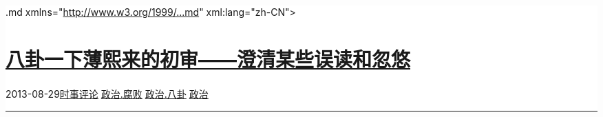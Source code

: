 <!DOCTYPE.md>
.md xmlns="http://www.w3.org/1999/...md" xml:lang="zh-CN">
<head>
<meta http-equiv="Content-Type" content="text.md; charset=utf-8" />
<meta name="generator" content="Python script by program.think@gmail.com" />
<meta name="provider" content="program-think.blogspot.com" />
<link type="text/css" rel="stylesheet" href="../../css/program-think.css" />
<title>八卦一下薄熙来的初审——澄清某些误读和忽悠 - 编程随想的博客</title>
</head>
<body>
<div id="main" style="width:100%;">
<h1><a href="../../index.md" title="回到首页">八卦一下薄熙来的初审——澄清某些误读和忽悠</a></h1>
<div class="post-info"><span class="date-header">2013-08-29</span><a href="../../tags/E697B6E4BA8BE8AF84E8AEBA.md" class="tag">时事评论</a> <a href="../../tags/E694BFE6B2BB.E88590E8B4A5.md" class="tag">政治.腐败</a> <a href="../../tags/E694BFE6B2BB.E585ABE58DA6.md" class="tag">政治.八卦</a> <a href="../../tags/E694BFE6B2BB.md" class="tag">政治</a> </div>
<hr>
<div class="post">